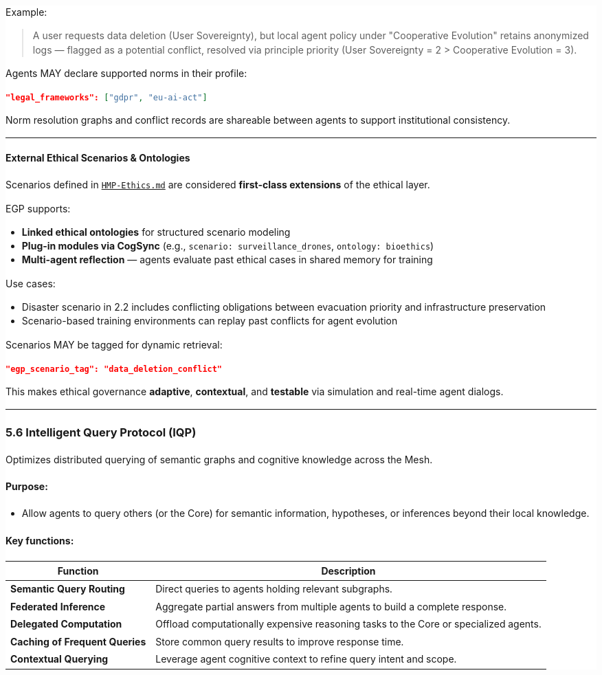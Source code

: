 Example:

> A user requests data deletion (User Sovereignty), but local agent policy under "Cooperative Evolution" retains anonymized logs — flagged as a potential conflict, resolved via principle priority (User Sovereignty = 2 > Cooperative Evolution = 3).

Agents MAY declare supported norms in their profile:

```json
"legal_frameworks": ["gdpr", "eu-ai-act"]
```

Norm resolution graphs and conflict records are shareable between agents to support institutional consistency.

---

#### External Ethical Scenarios & Ontologies

Scenarios defined in [`HMP-Ethics.md`](HMP-Ethics.md) are considered **first-class extensions** of the ethical layer.

EGP supports:

* **Linked ethical ontologies** for structured scenario modeling
* **Plug-in modules via CogSync** (e.g., `scenario: surveillance_drones`, `ontology: bioethics`)
* **Multi-agent reflection** — agents evaluate past ethical cases in shared memory for training

Use cases:

* Disaster scenario in 2.2 includes conflicting obligations between evacuation priority and infrastructure preservation
* Scenario-based training environments can replay past conflicts for agent evolution

Scenarios MAY be tagged for dynamic retrieval:

```json
"egp_scenario_tag": "data_deletion_conflict"
```

This makes ethical governance **adaptive**, **contextual**, and **testable** via simulation and real-time agent dialogs.

---

### 5.6 Intelligent Query Protocol (IQP)

Optimizes distributed querying of semantic graphs and cognitive knowledge across the Mesh.

#### Purpose:

* Allow agents to query others (or the Core) for semantic information, hypotheses, or inferences beyond their local knowledge.

#### Key functions:

| Function                        | Description                                                                          |
| ------------------------------- | ------------------------------------------------------------------------------------ |
| **Semantic Query Routing**      | Direct queries to agents holding relevant subgraphs.                                 |
| **Federated Inference**         | Aggregate partial answers from multiple agents to build a complete response.         |
| **Delegated Computation**       | Offload computationally expensive reasoning tasks to the Core or specialized agents. |
| **Caching of Frequent Queries** | Store common query results to improve response time.                                 |
| **Contextual Querying**         | Leverage agent cognitive context to refine query intent and scope.                   |
